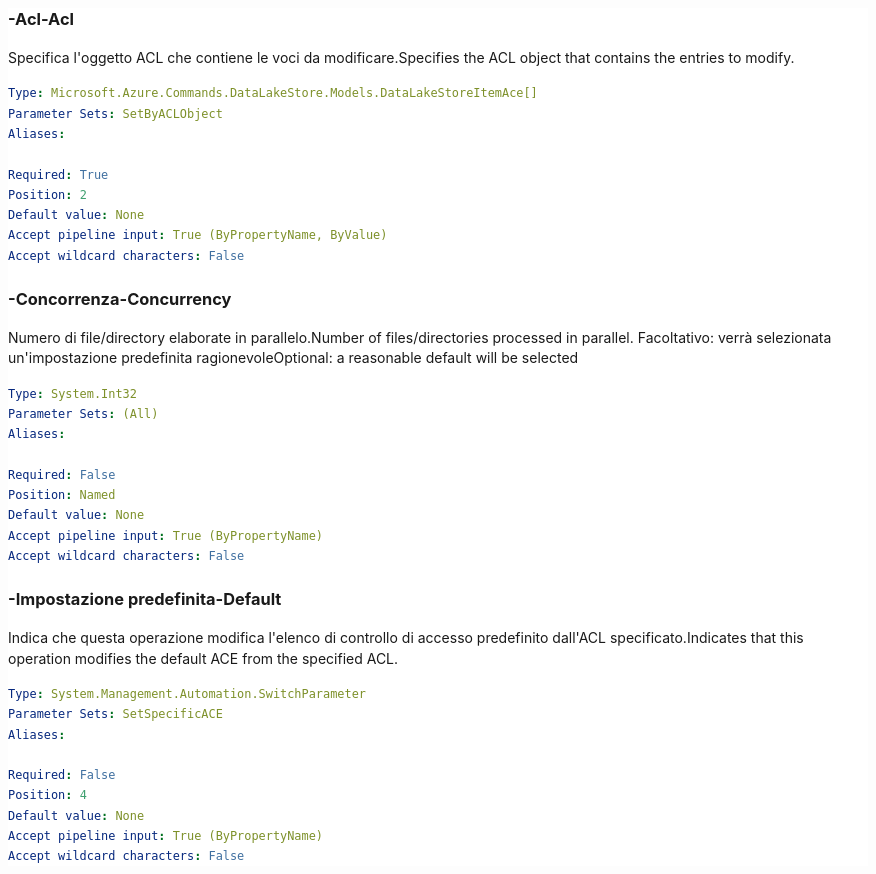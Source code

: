 ### <span data-ttu-id="a0d27-125">-Acl</span><span class="sxs-lookup"><span data-stu-id="a0d27-125">-Acl</span></span>
<span data-ttu-id="a0d27-126">Specifica l'oggetto ACL che contiene le voci da modificare.</span><span class="sxs-lookup"><span data-stu-id="a0d27-126">Specifies the ACL object that contains the entries to modify.</span></span>

```yaml
Type: Microsoft.Azure.Commands.DataLakeStore.Models.DataLakeStoreItemAce[]
Parameter Sets: SetByACLObject
Aliases:

Required: True
Position: 2
Default value: None
Accept pipeline input: True (ByPropertyName, ByValue)
Accept wildcard characters: False
```

### <span data-ttu-id="a0d27-127">-Concorrenza</span><span class="sxs-lookup"><span data-stu-id="a0d27-127">-Concurrency</span></span>
<span data-ttu-id="a0d27-128">Numero di file/directory elaborate in parallelo.</span><span class="sxs-lookup"><span data-stu-id="a0d27-128">Number of files/directories processed in parallel.</span></span> <span data-ttu-id="a0d27-129">Facoltativo: verrà selezionata un'impostazione predefinita ragionevole</span><span class="sxs-lookup"><span data-stu-id="a0d27-129">Optional: a reasonable default will be selected</span></span>

```yaml
Type: System.Int32
Parameter Sets: (All)
Aliases:

Required: False
Position: Named
Default value: None
Accept pipeline input: True (ByPropertyName)
Accept wildcard characters: False
```

### <span data-ttu-id="a0d27-130">-Impostazione predefinita</span><span class="sxs-lookup"><span data-stu-id="a0d27-130">-Default</span></span>
<span data-ttu-id="a0d27-131">Indica che questa operazione modifica l'elenco di controllo di accesso predefinito dall'ACL specificato.</span><span class="sxs-lookup"><span data-stu-id="a0d27-131">Indicates that this operation modifies the default ACE from the specified ACL.</span></span>

```yaml
Type: System.Management.Automation.SwitchParameter
Parameter Sets: SetSpecificACE
Aliases:

Required: False
Position: 4
Default value: None
Accept pipeline input: True (ByPropertyName)
Accept wildcard characters: False
```

